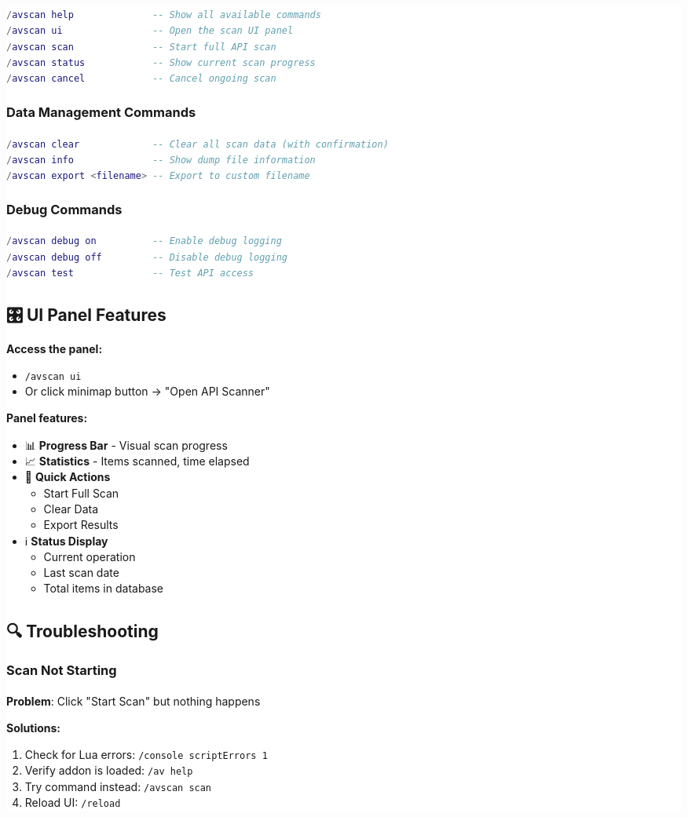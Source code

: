 ```lua
/avscan help              -- Show all available commands
/avscan ui                -- Open the scan UI panel
/avscan scan              -- Start full API scan
/avscan status            -- Show current scan progress
/avscan cancel            -- Cancel ongoing scan
```

### Data Management Commands

```lua
/avscan clear             -- Clear all scan data (with confirmation)
/avscan info              -- Show dump file information
/avscan export <filename> -- Export to custom filename
```

### Debug Commands

```lua
/avscan debug on          -- Enable debug logging
/avscan debug off         -- Disable debug logging
/avscan test              -- Test API access
```

## 🎛️ UI Panel Features

**Access the panel:**
- `/avscan ui`
- Or click minimap button → "Open API Scanner"

**Panel features:**
- 📊 **Progress Bar** - Visual scan progress
- 📈 **Statistics** - Items scanned, time elapsed
- 🎯 **Quick Actions**
  - Start Full Scan
  - Clear Data
  - Export Results
- ℹ️ **Status Display**
  - Current operation
  - Last scan date
  - Total items in database

## 🔍 Troubleshooting

### Scan Not Starting

**Problem**: Click "Start Scan" but nothing happens

**Solutions:**
1. Check for Lua errors: `/console scriptErrors 1`
2. Verify addon is loaded: `/av help`
3. Try command instead: `/avscan scan`
4. Reload UI: `/reload`
